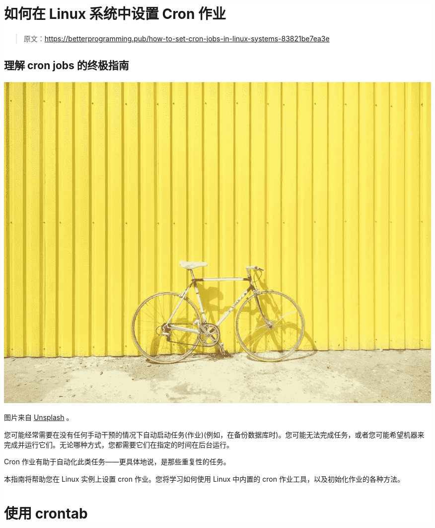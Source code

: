 # 如何在 Linux 系统中设置 Cron 作业

> 原文：<https://betterprogramming.pub/how-to-set-cron-jobs-in-linux-systems-83821be7ea3e>

## 理解 cron jobs 的终极指南

![](img/08f21619f40aafa751a19b5faca1b159.png)

图片来自 [Unsplash](https://unsplash.com/) 。

您可能经常需要在没有任何手动干预的情况下自动启动任务(作业)(例如，在备份数据库时)。您可能无法完成任务，或者您可能希望机器来完成并运行它们。无论哪种方式，您都需要它们在指定的时间在后台运行。

Cron 作业有助于自动化此类任务——更具体地说，是那些重复性的任务。

本指南将帮助您在 Linux 实例上设置 cron 作业。您将学习如何使用 Linux 中内置的 cron 作业工具，以及初始化作业的各种方法。

# 使用 crontab
